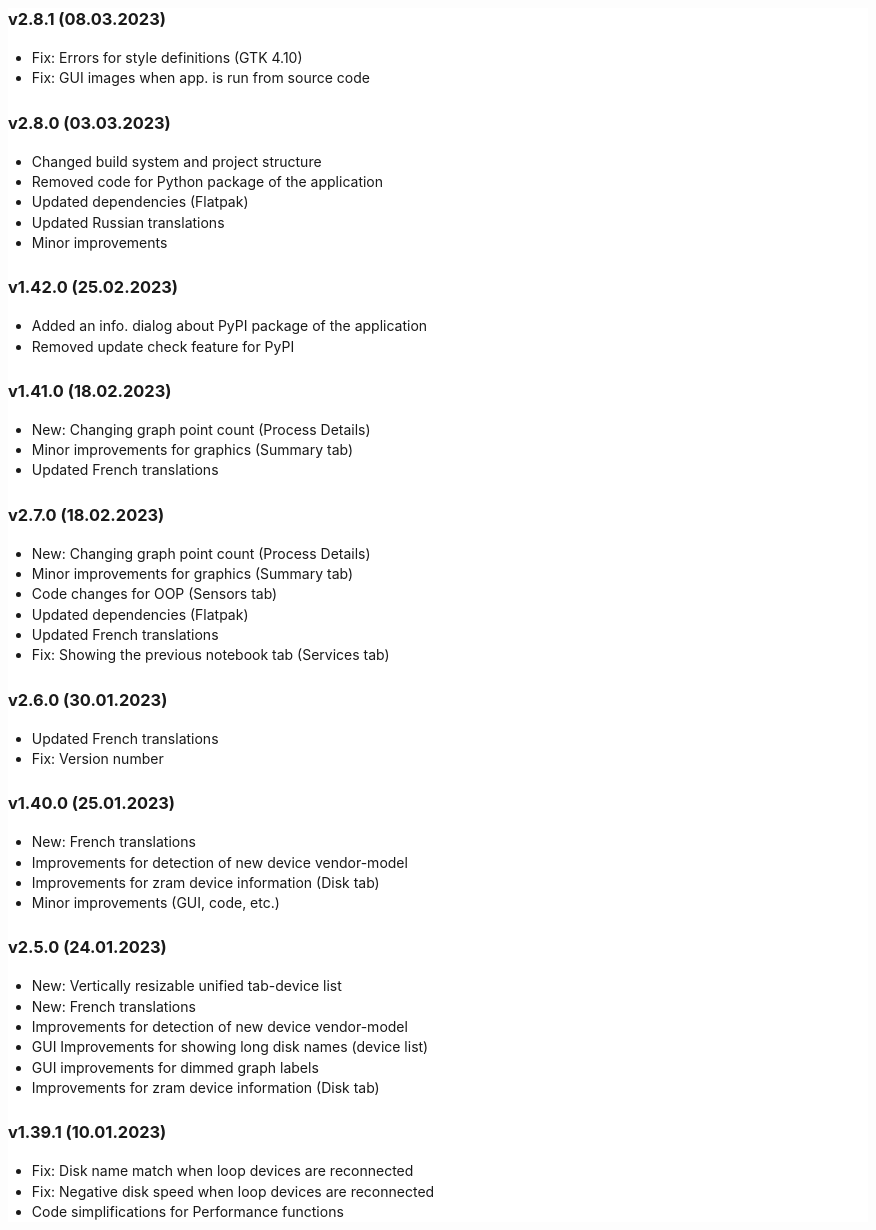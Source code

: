 ### v2.8.1 (08.03.2023)
  * Fix: Errors for style definitions (GTK 4.10)
  * Fix: GUI images when app. is run from source code

### v2.8.0 (03.03.2023)
  * Changed build system and project structure
  * Removed code for Python package of the application
  * Updated dependencies (Flatpak)
  * Updated Russian translations
  * Minor improvements

### v1.42.0 (25.02.2023)
  * Added an info. dialog about PyPI package of the application
  * Removed update check feature for PyPI

### v1.41.0 (18.02.2023)
  * New: Changing graph point count (Process Details)
  * Minor improvements for graphics (Summary tab)
  * Updated French translations

### v2.7.0 (18.02.2023)
  * New: Changing graph point count (Process Details)
  * Minor improvements for graphics (Summary tab)
  * Code changes for OOP (Sensors tab)
  * Updated dependencies (Flatpak)
  * Updated French translations
  * Fix: Showing the previous notebook tab (Services tab)

### v2.6.0 (30.01.2023)
  * Updated French translations
  * Fix: Version number

### v1.40.0 (25.01.2023)
  * New: French translations
  * Improvements for detection of new device vendor-model
  * Improvements for zram device information (Disk tab)
  * Minor improvements (GUI, code, etc.)

### v2.5.0 (24.01.2023)
  * New: Vertically resizable unified tab-device list
  * New: French translations
  * Improvements for detection of new device vendor-model
  * GUI Improvements for showing long disk names (device list)
  * GUI improvements for dimmed graph labels
  * Improvements for zram device information (Disk tab)

### v1.39.1 (10.01.2023)
  * Fix: Disk name match when loop devices are reconnected
  * Fix: Negative disk speed when loop devices are reconnected
  * Code simplifications for Performance functions
